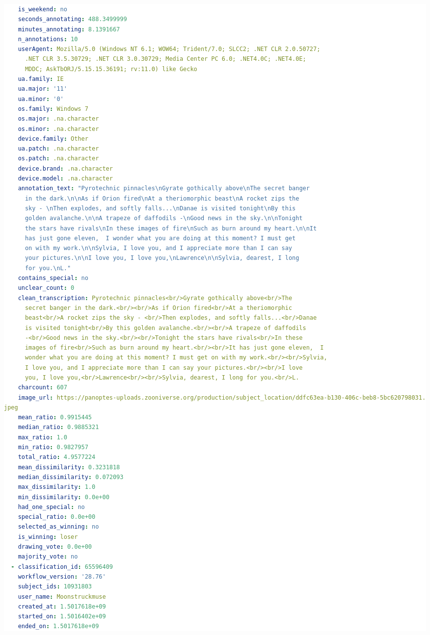 ```yaml
    is_weekend: no
    seconds_annotating: 488.3499999
    minutes_annotating: 8.1391667
    n_annotations: 10
    userAgent: Mozilla/5.0 (Windows NT 6.1; WOW64; Trident/7.0; SLCC2; .NET CLR 2.0.50727;
      .NET CLR 3.5.30729; .NET CLR 3.0.30729; Media Center PC 6.0; .NET4.0C; .NET4.0E;
      MDDC; AskTbORJ/5.15.15.36191; rv:11.0) like Gecko
    ua.family: IE
    ua.major: '11'
    ua.minor: '0'
    os.family: Windows 7
    os.major: .na.character
    os.minor: .na.character
    device.family: Other
    ua.patch: .na.character
    os.patch: .na.character
    device.brand: .na.character
    device.model: .na.character
    annotation_text: "Pyrotechnic pinnacles\nGyrate gothically above\nThe secret banger
      in the dark.\n\nAs if Orion fired\nAt a theriomorphic beast\nA rocket zips the
      sky - \nThen explodes, and softly falls...\nDanae is visited tonight\nBy this
      golden avalanche.\n\nA trapeze of daffodils -\nGood news in the sky.\n\nTonight
      the stars have rivals\nIn these images of fire\nSuch as burn around my heart.\n\nIt
      has just gone eleven,  I wonder what you are doing at this moment? I must get
      on with my work.\n\nSylvia, I love you, and I appreciate more than I can say
      your pictures.\n\nI love you, I love you,\nLawrence\n\nSylvia, dearest, I long
      for you.\nL."
    contains_special: no
    unclear_count: 0
    clean_transcription: Pyrotechnic pinnacles<br/>Gyrate gothically above<br/>The
      secret banger in the dark.<br/><br/>As if Orion fired<br/>At a theriomorphic
      beast<br/>A rocket zips the sky - <br/>Then explodes, and softly falls...<br/>Danae
      is visited tonight<br/>By this golden avalanche.<br/><br/>A trapeze of daffodils
      -<br/>Good news in the sky.<br/><br/>Tonight the stars have rivals<br/>In these
      images of fire<br/>Such as burn around my heart.<br/><br/>It has just gone eleven,  I
      wonder what you are doing at this moment? I must get on with my work.<br/><br/>Sylvia,
      I love you, and I appreciate more than I can say your pictures.<br/><br/>I love
      you, I love you,<br/>Lawrence<br/><br/>Sylvia, dearest, I long for you.<br/>L.
    charcount: 607
    image_url: https://panoptes-uploads.zooniverse.org/production/subject_location/ddfc63ea-b130-406c-beb8-5bc620798031.jpeg
    mean_ratio: 0.9915445
    median_ratio: 0.9885321
    max_ratio: 1.0
    min_ratio: 0.9827957
    total_ratio: 4.9577224
    mean_dissimilarity: 0.3231818
    median_dissimilarity: 0.072093
    max_dissimilarity: 1.0
    min_dissimilarity: 0.0e+00
    had_one_special: no
    special_ratio: 0.0e+00
    selected_as_winning: no
    is_winning: loser
    drawing_vote: 0.0e+00
    majority_vote: no
  - classification_id: 65596409
    workflow_version: '28.76'
    subject_ids: 10931803
    user_name: Moonstruckmuse
    created_at: 1.5017618e+09
    started_on: 1.5016402e+09
    ended_on: 1.5017618e+09
```